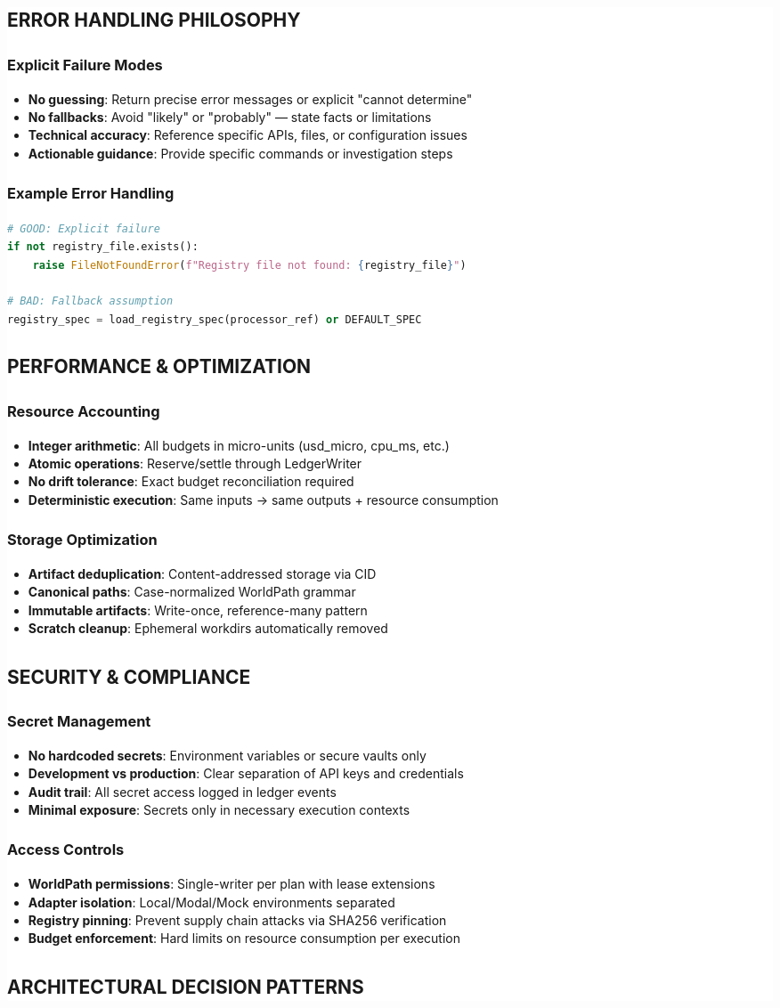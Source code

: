 ## ERROR HANDLING PHILOSOPHY

### Explicit Failure Modes
- **No guessing**: Return precise error messages or explicit "cannot determine"
- **No fallbacks**: Avoid "likely" or "probably" — state facts or limitations
- **Technical accuracy**: Reference specific APIs, files, or configuration issues
- **Actionable guidance**: Provide specific commands or investigation steps

### Example Error Handling
```python
# GOOD: Explicit failure
if not registry_file.exists():
    raise FileNotFoundError(f"Registry file not found: {registry_file}")

# BAD: Fallback assumption
registry_spec = load_registry_spec(processor_ref) or DEFAULT_SPEC
```

## PERFORMANCE & OPTIMIZATION

### Resource Accounting
- **Integer arithmetic**: All budgets in micro-units (usd_micro, cpu_ms, etc.)
- **Atomic operations**: Reserve/settle through LedgerWriter
- **No drift tolerance**: Exact budget reconciliation required
- **Deterministic execution**: Same inputs → same outputs + resource consumption

### Storage Optimization
- **Artifact deduplication**: Content-addressed storage via CID
- **Canonical paths**: Case-normalized WorldPath grammar
- **Immutable artifacts**: Write-once, reference-many pattern
- **Scratch cleanup**: Ephemeral workdirs automatically removed

## SECURITY & COMPLIANCE

### Secret Management
- **No hardcoded secrets**: Environment variables or secure vaults only
- **Development vs production**: Clear separation of API keys and credentials
- **Audit trail**: All secret access logged in ledger events
- **Minimal exposure**: Secrets only in necessary execution contexts

### Access Controls
- **WorldPath permissions**: Single-writer per plan with lease extensions
- **Adapter isolation**: Local/Modal/Mock environments separated
- **Registry pinning**: Prevent supply chain attacks via SHA256 verification
- **Budget enforcement**: Hard limits on resource consumption per execution

## ARCHITECTURAL DECISION PATTERNS
